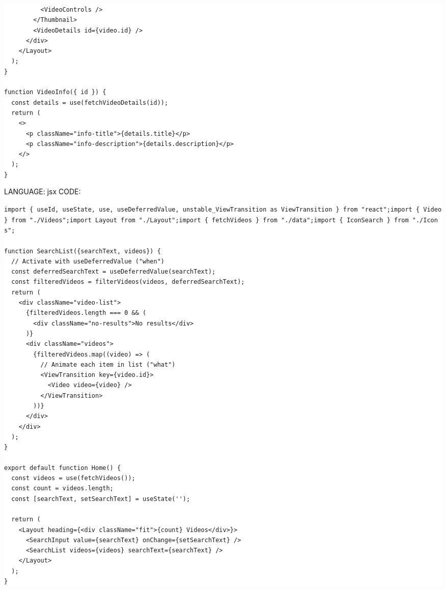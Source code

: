 ```
          <VideoControls />
        </Thumbnail>
        <VideoDetails id={video.id} />
      </div>
    </Layout>
  );
}

function VideoInfo({ id }) {
  const details = use(fetchVideoDetails(id));
  return (
    <>
      <p className="info-title">{details.title}</p>
      <p className="info-description">{details.description}</p>
    </>
  );
}
```

LANGUAGE: jsx
CODE:
```
import { useId, useState, use, useDeferredValue, unstable_ViewTransition as ViewTransition } from "react";import { Video } from "./Videos";import Layout from "./Layout";import { fetchVideos } from "./data";import { IconSearch } from "./Icons";

function SearchList({searchText, videos}) {
  // Activate with useDeferredValue ("when") 
  const deferredSearchText = useDeferredValue(searchText);
  const filteredVideos = filterVideos(videos, deferredSearchText);
  return (
    <div className="video-list">
      {filteredVideos.length === 0 && (
        <div className="no-results">No results</div>
      )}
      <div className="videos">
        {filteredVideos.map((video) => (
          // Animate each item in list ("what") 
          <ViewTransition key={video.id}>
            <Video video={video} />
          </ViewTransition>
        ))}
      </div>
    </div>
  );
}

export default function Home() {
  const videos = use(fetchVideos());
  const count = videos.length;
  const [searchText, setSearchText] = useState('');
  
  return (
    <Layout heading={<div className="fit">{count} Videos</div>}>
      <SearchInput value={searchText} onChange={setSearchText} />
      <SearchList videos={videos} searchText={searchText} />
    </Layout>
  );
}
```
